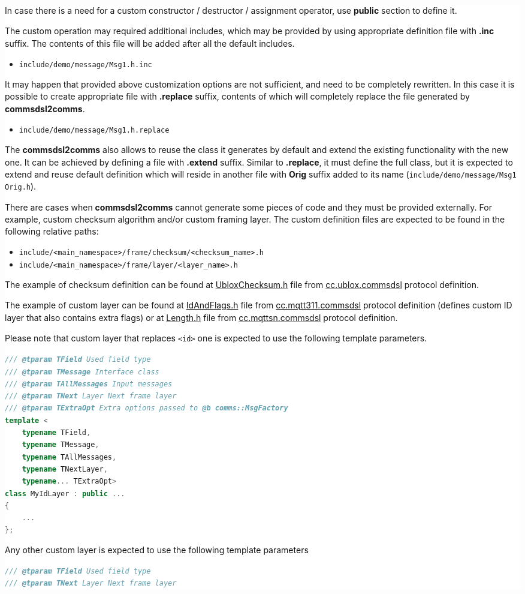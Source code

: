 In case there is a need for a custom constructor / destructor / assignment operator,
use **public** section to define it.

The custom operation may required additional includes, which may be provided by
using appropriate definition file with **.inc** suffix. The contents of this
file will be added after all the default includes.
- `include/demo/message/Msg1.h.inc`

It may happen that provided above customization options are not sufficient, and
need to be completely rewritten. In this case it is possible to create appropriate file
with **.replace** suffix, contents of which will completely replace the file
generated by **commsdsl2comms**.
- `include/demo/message/Msg1.h.replace`

The **commsdsl2comms** also allows to reuse the class it generates by default
and extend the existing functionality with the new one. It can be achieved by
defining a file with **.extend** suffix. Similar to **.replace**, it must define
the full class, but it is expected to extend and reuse default definition which
will reside in another file with **Orig** suffix added to its name 
(`include/demo/message/Msg1Orig.h`).

There are cases when **commsdsl2comms** cannot generate some pieces of code and
they must be provided externally. For example, custom checksum algorithm and/or
custom framing layer. The custom definition files are expected to be
found in the following relative paths:
- `include/<main_namespace>/frame/checksum/<checksum_name>.h`
- `include/<main_namespace>/frame/layer/<layer_name>.h`

The example of checksum definition can be found at
[UbloxChecksum.h](https://github.com/commschamp/cc.ublox.commsdsl/blob/master/src/include/ublox/frame/checksum/UbloxChecksum.h)
file from [cc.ublox.commsdsl](https://github.com/commschamp/cc.ublox.commsdsl) 
protocol definition.

The example of custom layer can be found 
at [IdAndFlags.h](https://github.com/commschamp/cc.mqtt311.commsdsl/blob/master/src/include/mqtt311/frame/layer/IdAndFlags.h)
file from [cc.mqtt311.commsdsl](https://github.com/commschamp/cc.mqtt311.commsdsl)
protocol definition (defines custom ID layer that also contains extra flags) or
at [Length.h](https://github.com/commschamp/cc.mqttsn.commsdsl/blob/master/src/include/mqttsn/frame/layer/Length.h)
file from [cc.mqttsn.commsdsl](https://github.com/commschamp/cc.mqttsn.commsdsl)
protocol definition.

Please note that custom layer that replaces `<id>` one is expected to use
the following template parameters.
```cpp
/// @tparam TField Used field type
/// @tparam TMessage Interface class
/// @tparam TAllMessages Input messages
/// @tparam TNext Layer Next frame layer
/// @tparam TExtraOpt Extra options passed to @b comms::MsgFactory
template <
    typename TField,
    typename TMessage,
    typename TAllMessages,
    typename TNextLayer,
    typename... TExtraOpt>
class MyIdLayer : public ...
{
    ...
};
```
Any other custom layer is expected to use the following template parameters
```cpp
/// @tparam TField Used field type
/// @tparam TNext Layer Next frame layer
```
